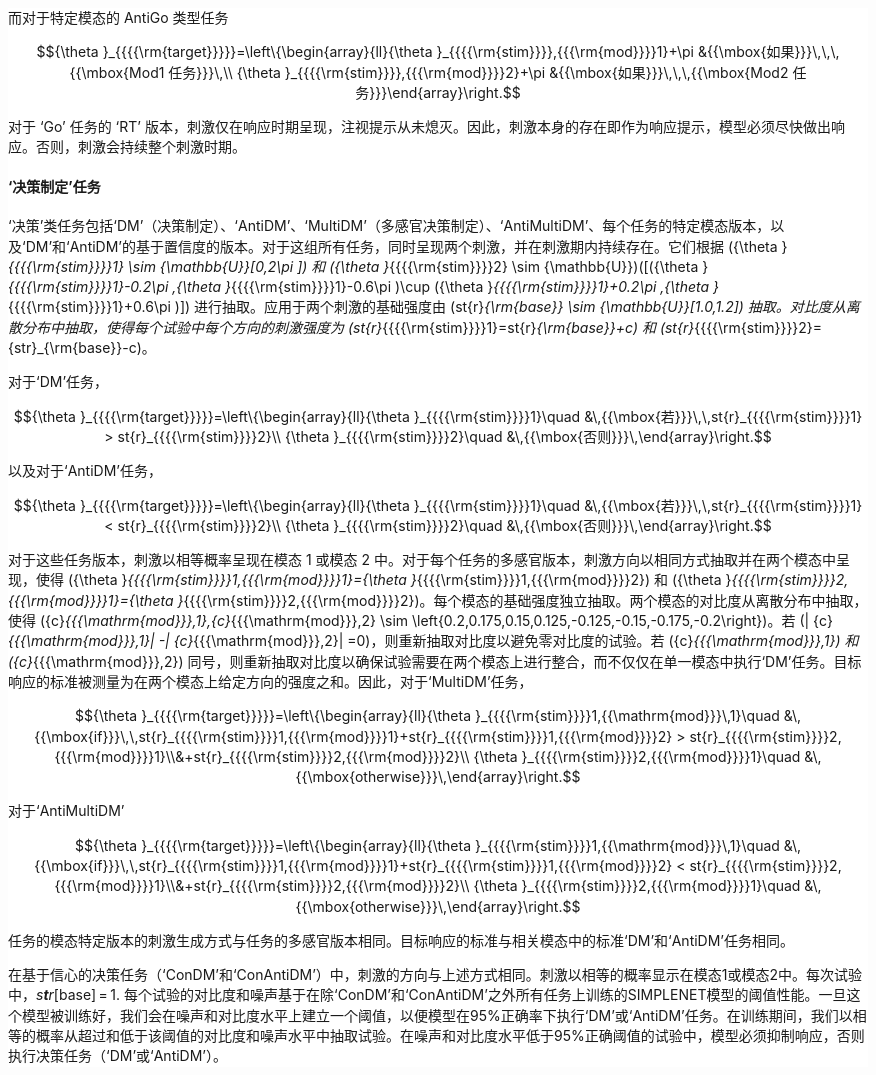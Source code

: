 而对于特定模态的 AntiGo 类型任务

$${\theta }_{{{{\rm{target}}}}}=\left\{\begin{array}{ll}{\theta }_{{{{\rm{stim}}}},{{{\rm{mod}}}}1}+\pi &{{\mbox{如果}}}\,\,\,{{\mbox{Mod1 任务}}}\,\\ {\theta }_{{{{\rm{stim}}}},{{{\rm{mod}}}}2}+\pi &{{\mbox{如果}}}\,\,\,{{\mbox{Mod2 任务}}}\end{array}\right.$$

对于 ‘Go’ 任务的 ‘RT’ 版本，刺激仅在响应时期呈现，注视提示从未熄灭。因此，刺激本身的存在即作为响应提示，模型必须尽快做出响应。否则，刺激会持续整个刺激时期。

#### ‘决策制定’任务

‘决策’类任务包括‘DM’（决策制定）、‘AntiDM’、‘MultiDM’（多感官决策制定）、‘AntiMultiDM’、每个任务的特定模态版本，以及‘DM’和‘AntiDM’的基于置信度的版本。对于这组所有任务，同时呈现两个刺激，并在刺激期内持续存在。它们根据 \({\theta }_{{{{\rm{stim}}}}1} \sim {\mathbb{U}}[0,2\pi ]\) 和 \({\theta }_{{{{\rm{stim}}}}2} \sim {\mathbb{U}}\)\([({\theta }_{{{{\rm{stim}}}}1}-0.2\pi ,{\theta }_{{{{\rm{stim}}}}1}-0.6\pi )\cup ({\theta }_{{{{\rm{stim}}}}1}+0.2\pi ,{\theta }_{{{{\rm{stim}}}}1}+0.6\pi )]\) 进行抽取。应用于两个刺激的基础强度由 \(st{r}_{\rm{base}} \sim {\mathbb{U}}[1.0,1.2]\) 抽取。对比度从离散分布中抽取，使得每个试验中每个方向的刺激强度为 \(st{r}_{{{{\rm{stim}}}}1}=st{r}_{\rm{base}}+c\) 和 \(st{r}_{{{{\rm{stim}}}}2}={str}_{\rm{base}}-c\)。

对于‘DM’任务，

$${\theta }_{{{{\rm{target}}}}}=\left\{\begin{array}{ll}{\theta }_{{{{\rm{stim}}}}1}\quad &\,{{\mbox{若}}}\,\,st{r}_{{{{\rm{stim}}}}1} > st{r}_{{{{\rm{stim}}}}2}\\ {\theta }_{{{{\rm{stim}}}}2}\quad &\,{{\mbox{否则}}}\,\end{array}\right.$$

以及对于‘AntiDM’任务，

$${\theta }_{{{{\rm{target}}}}}=\left\{\begin{array}{ll}{\theta }_{{{{\rm{stim}}}}1}\quad &\,{{\mbox{若}}}\,\,st{r}_{{{{\rm{stim}}}}1} < st{r}_{{{{\rm{stim}}}}2}\\ {\theta }_{{{{\rm{stim}}}}2}\quad &\,{{\mbox{否则}}}\,\end{array}\right.$$

对于这些任务版本，刺激以相等概率呈现在模态 1 或模态 2 中。对于每个任务的多感官版本，刺激方向以相同方式抽取并在两个模态中呈现，使得 \({\theta }_{{{{\rm{stim}}}}1,{{{\rm{mod}}}}1}={\theta }_{{{{\rm{stim}}}}1,{{{\rm{mod}}}}2}\) 和 \({\theta }_{{{{\rm{stim}}}}2,{{{\rm{mod}}}}1}={\theta }_{{{{\rm{stim}}}}2,{{{\rm{mod}}}}2}\)。每个模态的基础强度独立抽取。两个模态的对比度从离散分布中抽取，使得 \({c}_{{{\mathrm{mod}}}\,1},{c}_{{{\mathrm{mod}}}\,2} \sim \left\{0.2,0.175,0.15,0.125,-0.125,-0.15,-0.175,-0.2\right\}\)。若 \(| {c}_{{{\mathrm{mod}}}\,1}| -| {c}_{{{\mathrm{mod}}}\,2}| =0\)，则重新抽取对比度以避免零对比度的试验。若 \({c}_{{{\mathrm{mod}}}\,1}\) 和 \({c}_{{{\mathrm{mod}}}\,2}\) 同号，则重新抽取对比度以确保试验需要在两个模态上进行整合，而不仅仅在单一模态中执行‘DM’任务。目标响应的标准被测量为在两个模态上给定方向的强度之和。因此，对于‘MultiDM’任务，

$${\theta }_{{{{\rm{target}}}}}=\left\{\begin{array}{ll}{\theta }_{{{{\rm{stim}}}}1,{{\mathrm{mod}}}\,1}\quad &\,{{\mbox{if}}}\,\,st{r}_{{{{\rm{stim}}}}1,{{{\rm{mod}}}}1}+st{r}_{{{{\rm{stim}}}}1,{{{\rm{mod}}}}2} > st{r}_{{{{\rm{stim}}}}2,{{{\rm{mod}}}}1}\\&+st{r}_{{{{\rm{stim}}}}2,{{{\rm{mod}}}}2}\\ {\theta }_{{{{\rm{stim}}}}2,{{{\rm{mod}}}}1}\quad &\,{{\mbox{otherwise}}}\,\end{array}\right.$$

对于‘AntiMultiDM’

$${\theta }_{{{{\rm{target}}}}}=\left\{\begin{array}{ll}{\theta }_{{{{\rm{stim}}}}1,{{\mathrm{mod}}}\,1}\quad &\,{{\mbox{if}}}\,\,st{r}_{{{{\rm{stim}}}}1,{{{\rm{mod}}}}1}+st{r}_{{{{\rm{stim}}}}1,{{{\rm{mod}}}}2} < st{r}_{{{{\rm{stim}}}}2,{{{\rm{mod}}}}1}\\&+st{r}_{{{{\rm{stim}}}}2,{{{\rm{mod}}}}2}\\ {\theta }_{{{{\rm{stim}}}}2,{{{\rm{mod}}}}1}\quad &\,{{\mbox{otherwise}}}\,\end{array}\right.$$

任务的模态特定版本的刺激生成方式与任务的多感官版本相同。目标响应的标准与相关模态中的标准‘DM’和‘AntiDM’任务相同。

在基于信心的决策任务（‘ConDM’和‘ConAntiDM’）中，刺激的方向与上述方式相同。刺激以相等的概率显示在模态1或模态2中。每次试验中，*s**t**r*[base] = 1\. 每个试验的对比度和噪声基于在除‘ConDM’和‘ConAntiDM’之外所有任务上训练的SIMPLENET模型的阈值性能。一旦这个模型被训练好，我们会在噪声和对比度水平上建立一个阈值，以便模型在95%正确率下执行‘DM’或‘AntiDM’任务。在训练期间，我们以相等的概率从超过和低于该阈值的对比度和噪声水平中抽取试验。在噪声和对比度水平低于95%正确阈值的试验中，模型必须抑制响应，否则执行决策任务（‘DM’或‘AntiDM’）。
